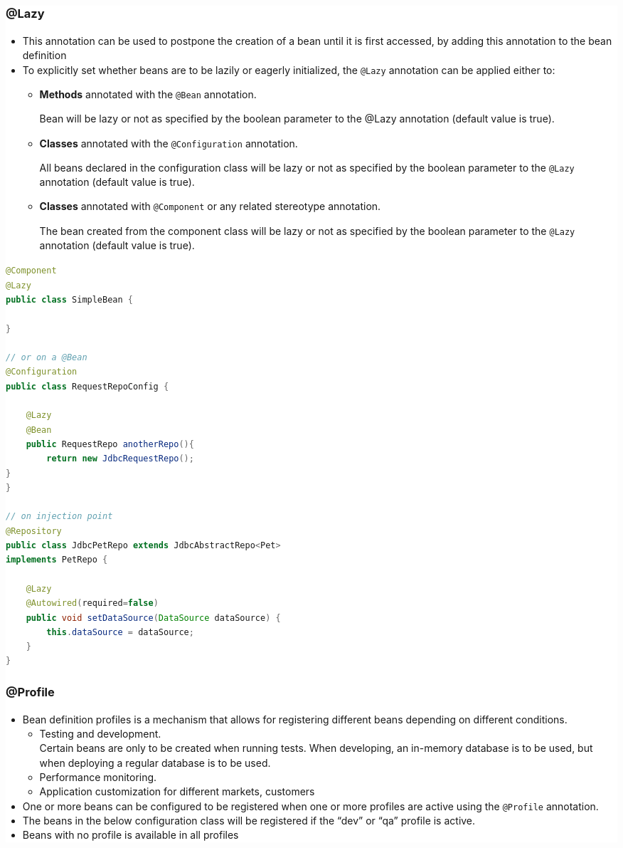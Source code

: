   
### @Lazy

- This annotation can be used to postpone the creation of a bean until it is first accessed, by adding this annotation to the bean definition
- To explicitly set whether beans are to be lazily or eagerly initialized, the `@Lazy` annotation can be applied either to:
    - **Methods** annotated with the `@Bean` annotation.
    
      Bean will be lazy or not as specified by the boolean parameter to the @Lazy annotation (default value is true).
    - **Classes** annotated with the `@Configuration` annotation.
    
      All beans declared in the configuration class will be lazy or not as specified by the boolean parameter to the `@Lazy` annotation (default value is true).
    - **Classes** annotated with `@Component` or any related stereotype annotation.
    
      The bean created from the component class will be lazy or not as specified by the boolean parameter to the `@Lazy` annotation (default value is true).
  
```java
@Component
@Lazy
public class SimpleBean { 
	
}

// or on a @Bean
@Configuration
public class RequestRepoConfig {
	
	@Lazy
	@Bean
	public RequestRepo anotherRepo(){
		return new JdbcRequestRepo();
}
}

// on injection point
@Repository
public class JdbcPetRepo extends JdbcAbstractRepo<Pet>
implements PetRepo {
    
    @Lazy
    @Autowired(required=false)
    public void setDataSource(DataSource dataSource) {
        this.dataSource = dataSource;
    }
}
```

### @Profile

- Bean definition profiles is a mechanism that allows for registering different beans depending on different conditions. 
    - Testing and development. <br />
       Certain beans are only to be created when running tests. When developing, an in-memory
       database is to be used, but when deploying a regular database is to be used.
    - Performance monitoring.
    - Application customization for different markets, customers 
- One or more beans can be configured to be registered when one or more profiles are active using the `@Profile` annotation.
- The beans in the below configuration class will be registered if the “dev” or “qa” profile is active.
- Beans with no profile is available in all profiles
